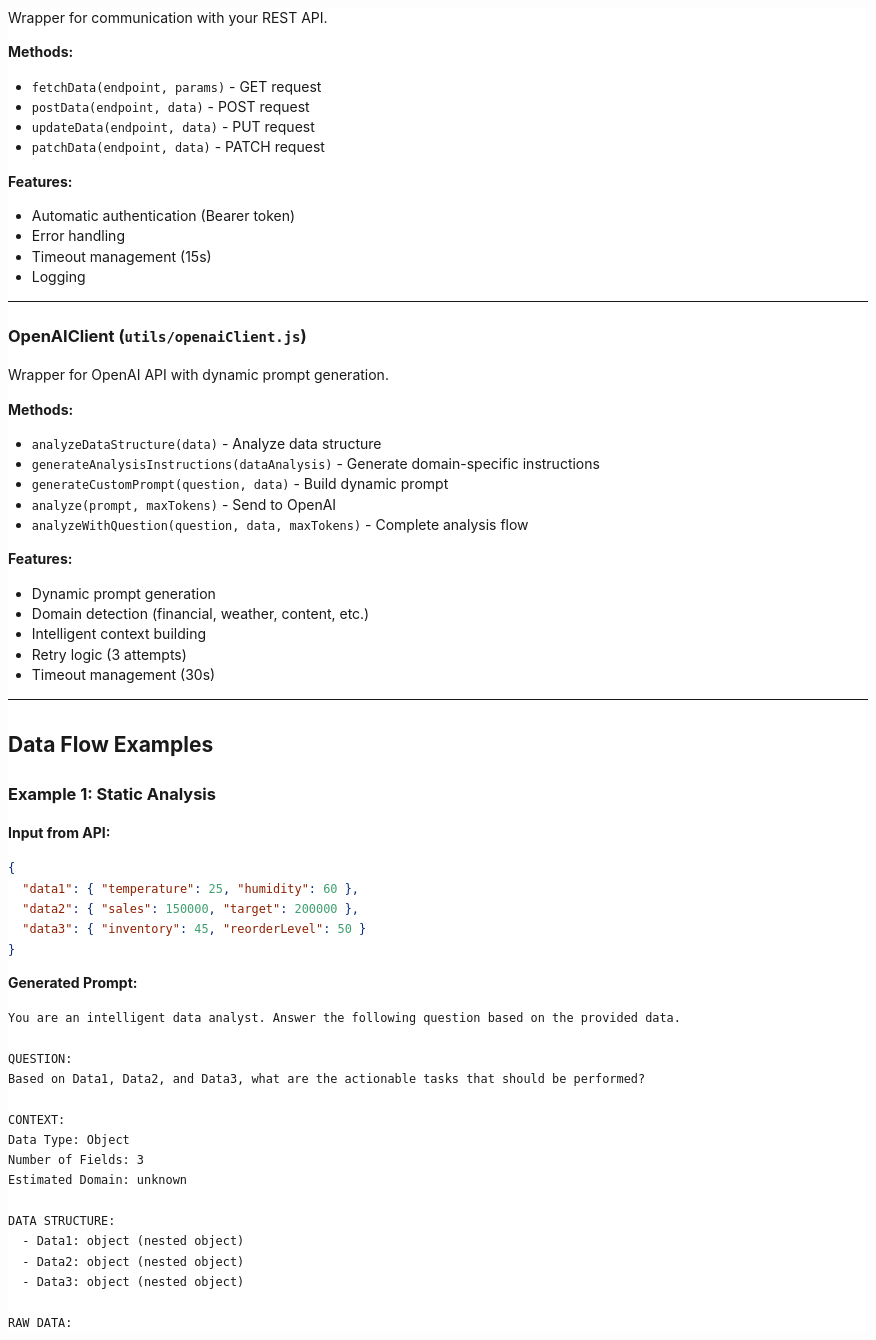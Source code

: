 Wrapper for communication with your REST API.

**Methods:**
- `fetchData(endpoint, params)` - GET request
- `postData(endpoint, data)` - POST request
- `updateData(endpoint, data)` - PUT request
- `patchData(endpoint, data)` - PATCH request

**Features:**
- Automatic authentication (Bearer token)
- Error handling
- Timeout management (15s)
- Logging

---

### **OpenAIClient** (`utils/openaiClient.js`)

Wrapper for OpenAI API with dynamic prompt generation.

**Methods:**
- `analyzeDataStructure(data)` - Analyze data structure
- `generateAnalysisInstructions(dataAnalysis)` - Generate domain-specific instructions
- `generateCustomPrompt(question, data)` - Build dynamic prompt
- `analyze(prompt, maxTokens)` - Send to OpenAI
- `analyzeWithQuestion(question, data, maxTokens)` - Complete analysis flow

**Features:**
- Dynamic prompt generation
- Domain detection (financial, weather, content, etc.)
- Intelligent context building
- Retry logic (3 attempts)
- Timeout management (30s)

---

## Data Flow Examples

### Example 1: Static Analysis

**Input from API:**
```json
{
  "data1": { "temperature": 25, "humidity": 60 },
  "data2": { "sales": 150000, "target": 200000 },
  "data3": { "inventory": 45, "reorderLevel": 50 }
}
```

**Generated Prompt:**
```
You are an intelligent data analyst. Answer the following question based on the provided data.

QUESTION:
Based on Data1, Data2, and Data3, what are the actionable tasks that should be performed?

CONTEXT:
Data Type: Object
Number of Fields: 3
Estimated Domain: unknown

DATA STRUCTURE:
  - Data1: object (nested object)
  - Data2: object (nested object)
  - Data3: object (nested object)

RAW DATA:
```